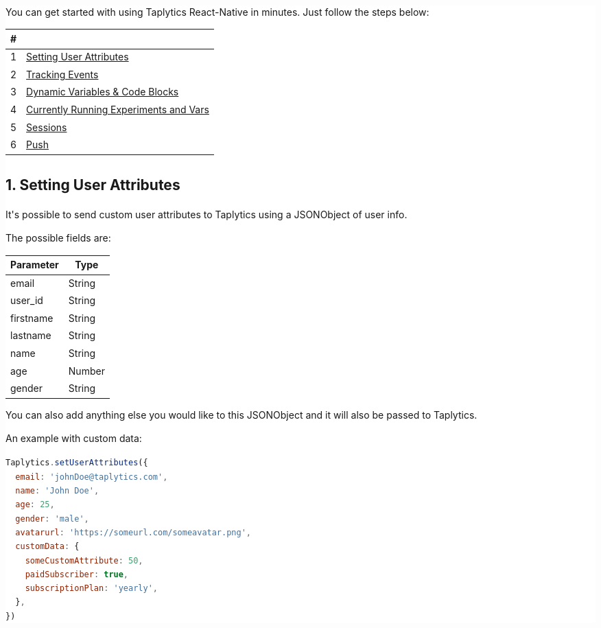 You can get started with using Taplytics React-Native in minutes. Just follow the steps below:

| #   |                                                                                          |
| --- | ---------------------------------------------------------------------------------------- |
| 1   | [Setting User Attributes](#1-setting-user-attributes)                                    |
| 2   | [Tracking Events](#2-track-events)                                                       |
| 3   | [Dynamic Variables & Code Blocks](#3-dynamic-variables--code-blocks)                     |
| 4   | [Currently Running Experiments and Vars](#4-currently-running-experiments-and-variables) |
| 5   | [Sessions](#5-sessions)                                                                  |
| 6   | [Push](#5-Push)                                                                          |

## 1. Setting User Attributes

It's possible to send custom user attributes to Taplytics using a JSONObject of user info.

The possible fields are:

| Parameter | Type   |
| --------- | ------ |
| email     | String |
| user_id   | String |
| firstname | String |
| lastname  | String |
| name      | String |
| age       | Number |
| gender    | String |

You can also add anything else you would like to this JSONObject and it will also be passed to Taplytics.

An example with custom data:

```javascript
Taplytics.setUserAttributes({
  email: 'johnDoe@taplytics.com',
  name: 'John Doe',
  age: 25,
  gender: 'male',
  avatarurl: 'https://someurl.com/someavatar.png',
  customData: {
    someCustomAttribute: 50,
    paidSubscriber: true,
    subscriptionPlan: 'yearly',
  },
})
```

